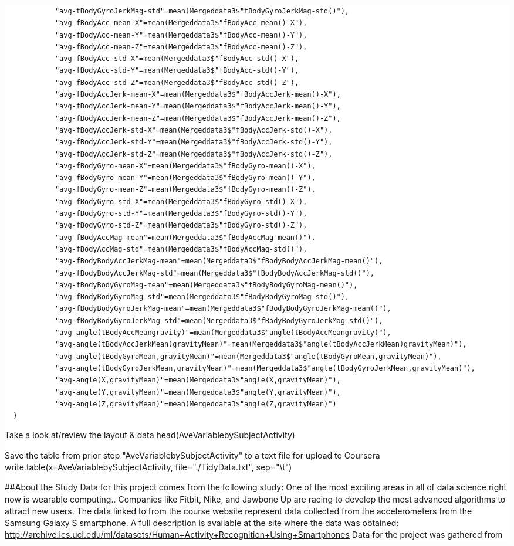                 "avg-tBodyGyroJerkMag-std"=mean(Mergeddata3$"tBodyGyroJerkMag-std()"),
                "avg-fBodyAcc-mean-X"=mean(Mergeddata3$"fBodyAcc-mean()-X"),
                "avg-fBodyAcc-mean-Y"=mean(Mergeddata3$"fBodyAcc-mean()-Y"),
                "avg-fBodyAcc-mean-Z"=mean(Mergeddata3$"fBodyAcc-mean()-Z"),
                "avg-fBodyAcc-std-X"=mean(Mergeddata3$"fBodyAcc-std()-X"),
                "avg-fBodyAcc-std-Y"=mean(Mergeddata3$"fBodyAcc-std()-Y"),
                "avg-fBodyAcc-std-Z"=mean(Mergeddata3$"fBodyAcc-std()-Z"),
                "avg-fBodyAccJerk-mean-X"=mean(Mergeddata3$"fBodyAccJerk-mean()-X"),
                "avg-fBodyAccJerk-mean-Y"=mean(Mergeddata3$"fBodyAccJerk-mean()-Y"),
                "avg-fBodyAccJerk-mean-Z"=mean(Mergeddata3$"fBodyAccJerk-mean()-Z"),
                "avg-fBodyAccJerk-std-X"=mean(Mergeddata3$"fBodyAccJerk-std()-X"),
                "avg-fBodyAccJerk-std-Y"=mean(Mergeddata3$"fBodyAccJerk-std()-Y"),
                "avg-fBodyAccJerk-std-Z"=mean(Mergeddata3$"fBodyAccJerk-std()-Z"),
                "avg-fBodyGyro-mean-X"=mean(Mergeddata3$"fBodyGyro-mean()-X"),
                "avg-fBodyGyro-mean-Y"=mean(Mergeddata3$"fBodyGyro-mean()-Y"),
                "avg-fBodyGyro-mean-Z"=mean(Mergeddata3$"fBodyGyro-mean()-Z"),
                "avg-fBodyGyro-std-X"=mean(Mergeddata3$"fBodyGyro-std()-X"),
                "avg-fBodyGyro-std-Y"=mean(Mergeddata3$"fBodyGyro-std()-Y"),
                "avg-fBodyGyro-std-Z"=mean(Mergeddata3$"fBodyGyro-std()-Z"),
                "avg-fBodyAccMag-mean"=mean(Mergeddata3$"fBodyAccMag-mean()"),
                "avg-fBodyAccMag-std"=mean(Mergeddata3$"fBodyAccMag-std()"),
                "avg-fBodyBodyAccJerkMag-mean"=mean(Mergeddata3$"fBodyBodyAccJerkMag-mean()"),
                "avg-fBodyBodyAccJerkMag-std"=mean(Mergeddata3$"fBodyBodyAccJerkMag-std()"),
                "avg-fBodyBodyGyroMag-mean"=mean(Mergeddata3$"fBodyBodyGyroMag-mean()"),
                "avg-fBodyBodyGyroMag-std"=mean(Mergeddata3$"fBodyBodyGyroMag-std()"),
                "avg-fBodyBodyGyroJerkMag-mean"=mean(Mergeddata3$"fBodyBodyGyroJerkMag-mean()"),
                "avg-fBodyBodyGyroJerkMag-std"=mean(Mergeddata3$"fBodyBodyGyroJerkMag-std()"),
                "avg-angle(tBodyAccMeangravity)"=mean(Mergeddata3$"angle(tBodyAccMeangravity)"),
                "avg-angle(tBodyAccJerkMean)gravityMean)"=mean(Mergeddata3$"angle(tBodyAccJerkMean)gravityMean)"),
                "avg-angle(tBodyGyroMean,gravityMean)"=mean(Mergeddata3$"angle(tBodyGyroMean,gravityMean)"),
                "avg-angle(tBodyGyroJerkMean,gravityMean)"=mean(Mergeddata3$"angle(tBodyGyroJerkMean,gravityMean)"),
                "avg-angle(X,gravityMean)"=mean(Mergeddata3$"angle(X,gravityMean)"),
                "avg-angle(Y,gravityMean)"=mean(Mergeddata3$"angle(Y,gravityMean)"),
                "avg-angle(Z,gravityMean)"=mean(Mergeddata3$"angle(Z,gravityMean)")
      )

Take a look at/review the layout & data
head(AveVariablebySubjectActivity)
            
Save the table from prior step "AveVariablebySubjectActivity" to a text file for upload to Coursera
write.table(x=AveVariablebySubjectActivity, file="./TidyData.txt", sep="\t")


##About the Study
Data for this project comes from the following study:
One of the most exciting areas in all of data science right now is wearable computing.. Companies like Fitbit, Nike, and Jawbone Up are racing to develop the most advanced algorithms to attract new users. The data linked to from the course website represent data collected from the accelerometers from the Samsung Galaxy S smartphone. A full description is available at the site where the data was obtained: 
http://archive.ics.uci.edu/ml/datasets/Human+Activity+Recognition+Using+Smartphones 
Data for the project was gathered from
